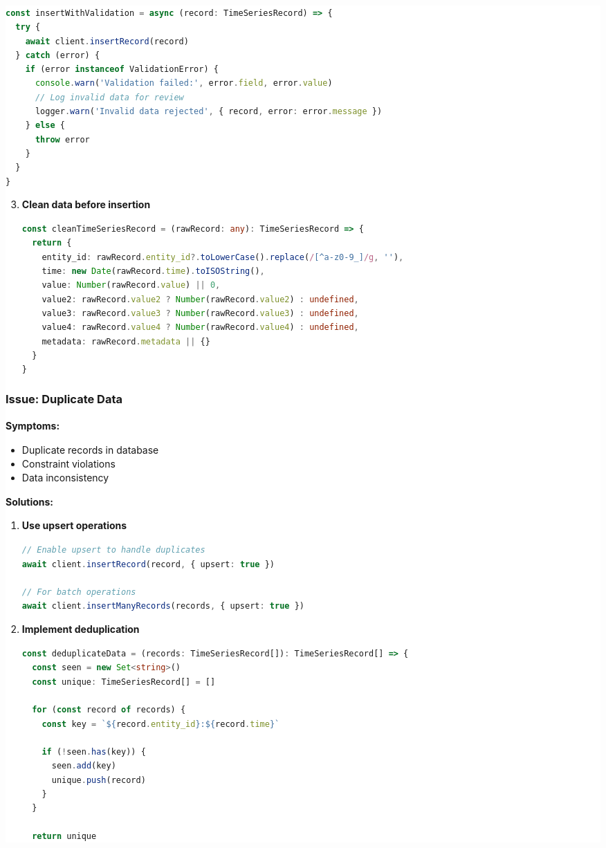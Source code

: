    ```typescript
   const insertWithValidation = async (record: TimeSeriesRecord) => {
     try {
       await client.insertRecord(record)
     } catch (error) {
       if (error instanceof ValidationError) {
         console.warn('Validation failed:', error.field, error.value)
         // Log invalid data for review
         logger.warn('Invalid data rejected', { record, error: error.message })
       } else {
         throw error
       }
     }
   }
   ```

3. **Clean data before insertion**

   ```typescript
   const cleanTimeSeriesRecord = (rawRecord: any): TimeSeriesRecord => {
     return {
       entity_id: rawRecord.entity_id?.toLowerCase().replace(/[^a-z0-9_]/g, ''),
       time: new Date(rawRecord.time).toISOString(),
       value: Number(rawRecord.value) || 0,
       value2: rawRecord.value2 ? Number(rawRecord.value2) : undefined,
       value3: rawRecord.value3 ? Number(rawRecord.value3) : undefined,
       value4: rawRecord.value4 ? Number(rawRecord.value4) : undefined,
       metadata: rawRecord.metadata || {}
     }
   }
   ```

### Issue: Duplicate Data

**Symptoms:**

- Duplicate records in database
- Constraint violations
- Data inconsistency

**Solutions:**

1. **Use upsert operations**

   ```typescript
   // Enable upsert to handle duplicates
   await client.insertRecord(record, { upsert: true })
   
   // For batch operations
   await client.insertManyRecords(records, { upsert: true })
   ```

2. **Implement deduplication**

   ```typescript
   const deduplicateData = (records: TimeSeriesRecord[]): TimeSeriesRecord[] => {
     const seen = new Set<string>()
     const unique: TimeSeriesRecord[] = []
     
     for (const record of records) {
       const key = `${record.entity_id}:${record.time}`
       
       if (!seen.has(key)) {
         seen.add(key)
         unique.push(record)
       }
     }
     
     return unique
   ```